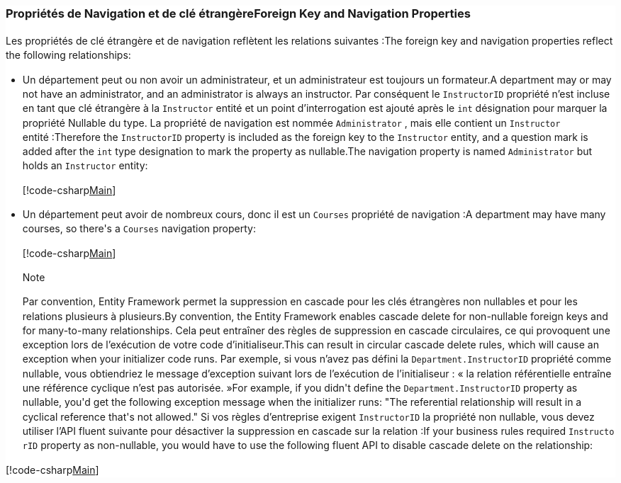 ### <a name="foreign-key-and-navigation-properties"></a><span data-ttu-id="0c236-261">Propriétés de Navigation et de clé étrangère</span><span class="sxs-lookup"><span data-stu-id="0c236-261">Foreign Key and Navigation Properties</span></span>

<span data-ttu-id="0c236-262">Les propriétés de clé étrangère et de navigation reflètent les relations suivantes :</span><span class="sxs-lookup"><span data-stu-id="0c236-262">The foreign key and navigation properties reflect the following relationships:</span></span>

- <span data-ttu-id="0c236-263">Un département peut ou non avoir un administrateur, et un administrateur est toujours un formateur.</span><span class="sxs-lookup"><span data-stu-id="0c236-263">A department may or may not have an administrator, and an administrator is always an instructor.</span></span> <span data-ttu-id="0c236-264">Par conséquent le `InstructorID` propriété n’est incluse en tant que clé étrangère à la `Instructor` entité et un point d’interrogation est ajouté après le `int` désignation pour marquer la propriété Nullable du type. La propriété de navigation est nommée `Administrator` , mais elle contient un `Instructor` entité :</span><span class="sxs-lookup"><span data-stu-id="0c236-264">Therefore the `InstructorID` property is included as the foreign key to the `Instructor` entity, and a question mark is added after the `int` type designation to mark the property as nullable.The navigation property is named `Administrator` but holds an `Instructor` entity:</span></span> 

    [!code-csharp[Main](creating-a-more-complex-data-model-for-an-asp-net-mvc-application/samples/sample22.cs)]
- <span data-ttu-id="0c236-265">Un département peut avoir de nombreux cours, donc il est un `Courses` propriété de navigation :</span><span class="sxs-lookup"><span data-stu-id="0c236-265">A department may have many courses, so there's a `Courses` navigation property:</span></span> 

    [!code-csharp[Main](creating-a-more-complex-data-model-for-an-asp-net-mvc-application/samples/sample23.cs)]

  > [!NOTE]
  > <span data-ttu-id="0c236-266">Par convention, Entity Framework permet la suppression en cascade pour les clés étrangères non nullables et pour les relations plusieurs à plusieurs.</span><span class="sxs-lookup"><span data-stu-id="0c236-266">By convention, the Entity Framework enables cascade delete for non-nullable foreign keys and for many-to-many relationships.</span></span> <span data-ttu-id="0c236-267">Cela peut entraîner des règles de suppression en cascade circulaires, ce qui provoquent une exception lors de l’exécution de votre code d’initialiseur.</span><span class="sxs-lookup"><span data-stu-id="0c236-267">This can result in circular cascade delete rules, which will cause an exception when your initializer code runs.</span></span> <span data-ttu-id="0c236-268">Par exemple, si vous n’avez pas défini la `Department.InstructorID` propriété comme nullable, vous obtiendriez le message d’exception suivant lors de l’exécution de l’initialiseur : « la relation référentielle entraîne une référence cyclique n’est pas autorisée. »</span><span class="sxs-lookup"><span data-stu-id="0c236-268">For example, if you didn't define the `Department.InstructorID` property as nullable, you'd get the following exception message when the initializer runs: "The referential relationship will result in a cyclical reference that's not allowed."</span></span> <span data-ttu-id="0c236-269">Si vos règles d’entreprise exigent `InstructorID` la propriété non nullable, vous devez utiliser l’API fluent suivante pour désactiver la suppression en cascade sur la relation :</span><span class="sxs-lookup"><span data-stu-id="0c236-269">If your business rules required `InstructorID` property as non-nullable, you would have to use the following fluent API to disable cascade delete on the relationship:</span></span> 

[!code-csharp[Main](creating-a-more-complex-data-model-for-an-asp-net-mvc-application/samples/sample24.cs)]
